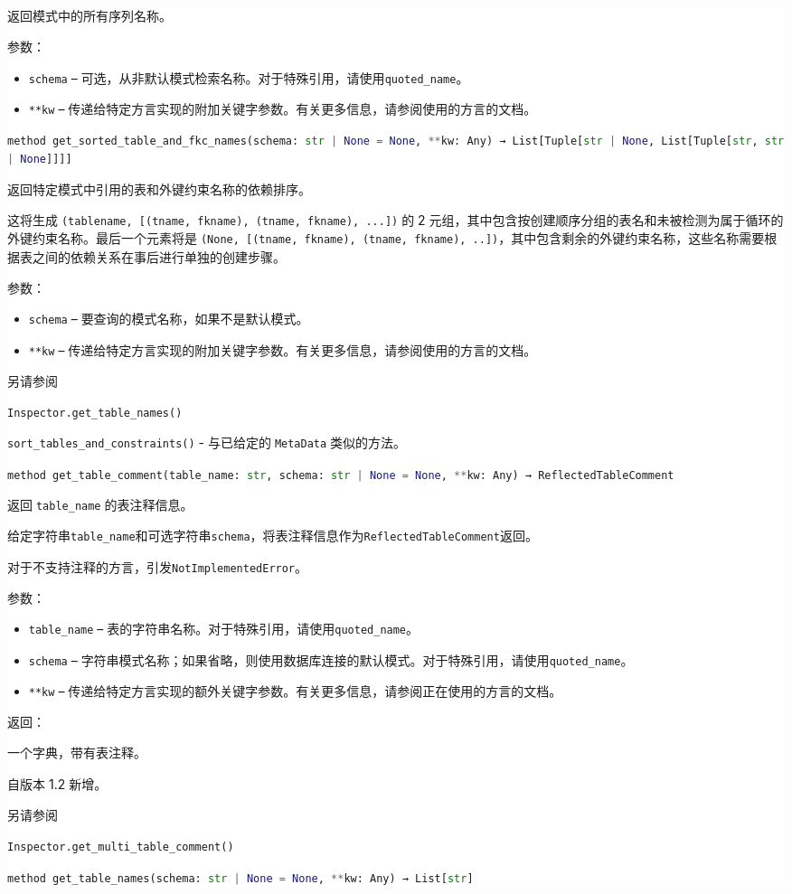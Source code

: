 返回模式中的所有序列名称。

参数：

+   `schema` – 可选，从非默认模式检索名称。对于特殊引用，请使用`quoted_name`。

+   `**kw` – 传递给特定方言实现的附加关键字参数。有关更多信息，请参阅使用的方言的文档。

```py
method get_sorted_table_and_fkc_names(schema: str | None = None, **kw: Any) → List[Tuple[str | None, List[Tuple[str, str | None]]]]
```

返回特定模式中引用的表和外键约束名称的依赖排序。

这将生成 `(tablename, [(tname, fkname), (tname, fkname), ...])` 的 2 元组，其中包含按创建顺序分组的表名和未被检测为属于循环的外键约束名称。最后一个元素将是 `(None, [(tname, fkname), (tname, fkname), ..])`，其中包含剩余的外键约束名称，这些名称需要根据表之间的依赖关系在事后进行单独的创建步骤。

参数：

+   `schema` – 要查询的模式名称，如果不是默认模式。

+   `**kw` – 传递给特定方言实现的附加关键字参数。有关更多信息，请参阅使用的方言的文档。

另请参阅

`Inspector.get_table_names()`

`sort_tables_and_constraints()` - 与已给定的 `MetaData` 类似的方法。

```py
method get_table_comment(table_name: str, schema: str | None = None, **kw: Any) → ReflectedTableComment
```

返回 `table_name` 的表注释信息。

给定字符串`table_name`和可选字符串`schema`，将表注释信息作为`ReflectedTableComment`返回。

对于不支持注释的方言，引发`NotImplementedError`。 

参数：

+   `table_name` – 表的字符串名称。对于特殊引用，请使用`quoted_name`。

+   `schema` – 字符串模式名称；如果省略，则使用数据库连接的默认模式。对于特殊引用，请使用`quoted_name`。

+   `**kw` – 传递给特定方言实现的额外关键字参数。有关更多信息，请参阅正在使用的方言的文档。

返回：

一个字典，带有表注释。

自版本 1.2 新增。

另请参阅

`Inspector.get_multi_table_comment()`

```py
method get_table_names(schema: str | None = None, **kw: Any) → List[str]
```
